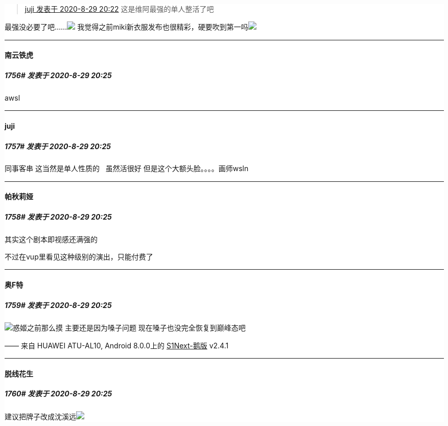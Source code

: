 
<blockquote><a href="httphttps://bbs.saraba1st.com/2b/forum.php?mod=redirect&amp;goto=findpost&amp;pid=48586636&amp;ptid=1956416" target="_blank">juji 发表于 2020-8-29 20:22</a>
这是维阿最强的单人整活了吧</blockquote>
最强没必要了吧……<img src="https://static.saraba1st.com/image/smiley/face2017/067.png" referrerpolicy="no-referrer">
我觉得之前miki新衣服发布也很精彩，硬要吹到第一吗<img src="https://static.saraba1st.com/image/smiley/face2017/067.png" referrerpolicy="no-referrer">


*****

####  南云铁虎  
##### 1756#       发表于 2020-8-29 20:25


awsl


*****

####  juji  
##### 1757#       发表于 2020-8-29 20:25


同事客串 这当然是单人性质的   虽然活很好 但是这个大额头脸。。。。画师wsln


*****

####  帕秋莉娅  
##### 1758#       发表于 2020-8-29 20:25


其实这个剧本即视感还满强的

不过在vup里看见这种级别的演出，只能付费了


*****

####  奥F特  
##### 1759#       发表于 2020-8-29 20:25


<img src="https://static.saraba1st.com/image/smiley/face2017/067.png" referrerpolicy="no-referrer">惑姬之前那么摸 主要还是因为嗓子问题 现在嗓子也没完全恢复到巅峰态吧

—— 来自 HUAWEI ATU-AL10, Android 8.0.0上的 [S1Next-鹅版](https://github.com/ykrank/S1-Next/releases) v2.4.1


*****

####  脱线花生  
##### 1760#       发表于 2020-8-29 20:25


建议把牌子改成沈溪远<img src="https://static.saraba1st.com/image/smiley/face2017/067.png" referrerpolicy="no-referrer">
